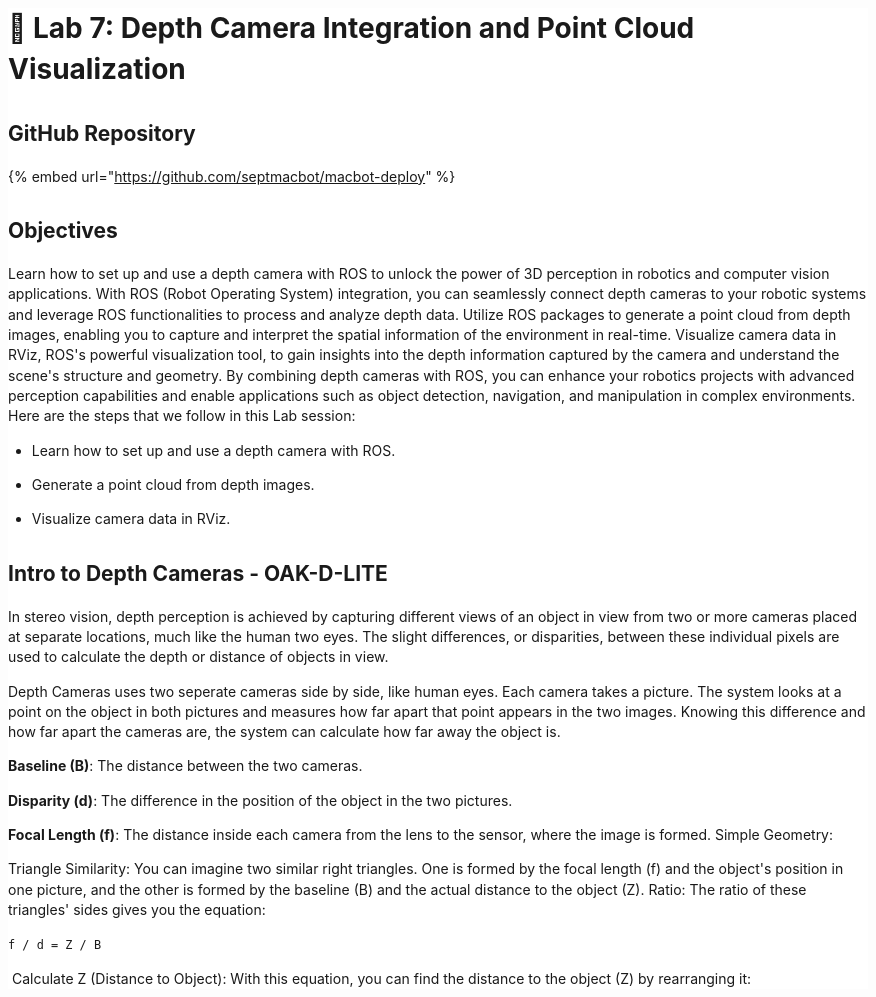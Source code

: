 
# 💾 Lab 7: Depth Camera Integration and Point Cloud Visualization

## GitHub Repository

{% embed url="https://github.com/septmacbot/macbot-deploy" %}

## Objectives
Learn how to set up and use a depth camera with ROS to unlock the power of 3D perception in robotics and computer vision applications. With ROS (Robot Operating System) integration, you can seamlessly connect depth cameras to your robotic systems and leverage ROS functionalities to process and analyze depth data. Utilize ROS packages to generate a point cloud from depth images, enabling you to capture and interpret the spatial information of the environment in real-time. Visualize camera data in RViz, ROS's powerful visualization tool, to gain insights into the depth information captured by the camera and understand the scene's structure and geometry. By combining depth cameras with ROS, you can enhance your robotics projects with advanced perception capabilities and enable applications such as object detection, navigation, and manipulation in complex environments. Here are the steps that we follow in this Lab session:

-   Learn how to set up and use a depth camera with ROS.
    
-   Generate a point cloud from depth images.
        
-   Visualize camera data in RViz.


## Intro to Depth Cameras - OAK-D-LITE

In stereo vision, depth perception is achieved by capturing different views of an object in view from two or more cameras placed at separate locations, much like the human two eyes. The slight differences, or disparities, between these individual pixels are used to calculate the depth or distance of objects in view.

Depth Cameras uses two seperate cameras side by side, like human eyes. Each camera takes a picture. The system looks at a point on the object in both pictures and measures how far apart that point appears in the two images. Knowing this difference and how far apart the cameras are, the system can calculate how far away the object is.

**Baseline (B)**: The distance between the two cameras.

**Disparity (d)**: The difference in the position of the object in the two pictures.

**Focal Length (f)**: The distance inside each camera from the lens to the sensor, where the image is formed.
Simple Geometry:

Triangle Similarity: You can imagine two similar right triangles. One is formed by the focal length (f) and the object's position in one picture, and the other is formed by the baseline (B) and the actual distance to the object (Z). Ratio: The ratio of these triangles' sides gives you the equation:

    f / d = Z / B
​
Calculate Z (Distance to Object): With this equation, you can find the distance to the object (Z) by rearranging it:
